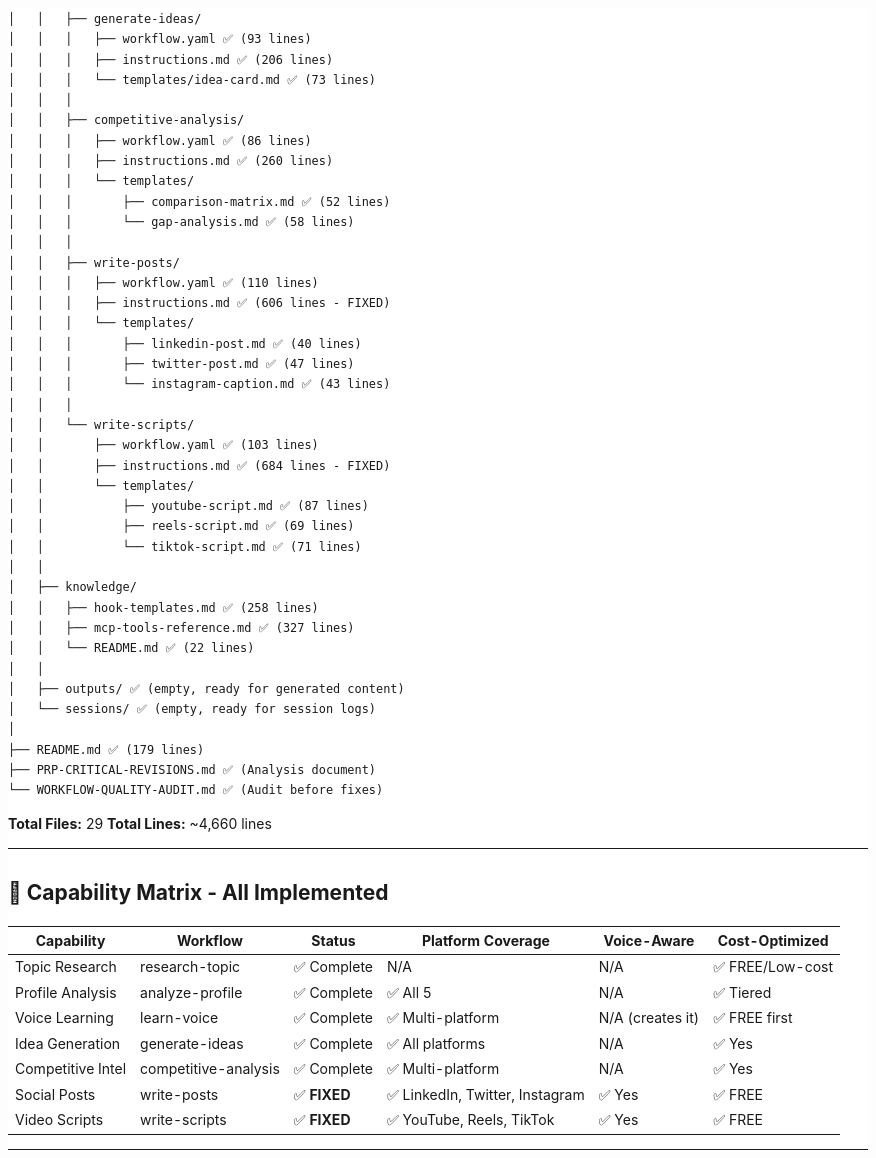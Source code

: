 ```
│   │   ├── generate-ideas/
│   │   │   ├── workflow.yaml ✅ (93 lines)
│   │   │   ├── instructions.md ✅ (206 lines)
│   │   │   └── templates/idea-card.md ✅ (73 lines)
│   │   │
│   │   ├── competitive-analysis/
│   │   │   ├── workflow.yaml ✅ (86 lines)
│   │   │   ├── instructions.md ✅ (260 lines)
│   │   │   └── templates/
│   │   │       ├── comparison-matrix.md ✅ (52 lines)
│   │   │       └── gap-analysis.md ✅ (58 lines)
│   │   │
│   │   ├── write-posts/
│   │   │   ├── workflow.yaml ✅ (110 lines)
│   │   │   ├── instructions.md ✅ (606 lines - FIXED)
│   │   │   └── templates/
│   │   │       ├── linkedin-post.md ✅ (40 lines)
│   │   │       ├── twitter-post.md ✅ (47 lines)
│   │   │       └── instagram-caption.md ✅ (43 lines)
│   │   │
│   │   └── write-scripts/
│   │       ├── workflow.yaml ✅ (103 lines)
│   │       ├── instructions.md ✅ (684 lines - FIXED)
│   │       └── templates/
│   │           ├── youtube-script.md ✅ (87 lines)
│   │           ├── reels-script.md ✅ (69 lines)
│   │           └── tiktok-script.md ✅ (71 lines)
│   │
│   ├── knowledge/
│   │   ├── hook-templates.md ✅ (258 lines)
│   │   ├── mcp-tools-reference.md ✅ (327 lines)
│   │   └── README.md ✅ (22 lines)
│   │
│   ├── outputs/ ✅ (empty, ready for generated content)
│   └── sessions/ ✅ (empty, ready for session logs)
│
├── README.md ✅ (179 lines)
├── PRP-CRITICAL-REVISIONS.md ✅ (Analysis document)
└── WORKFLOW-QUALITY-AUDIT.md ✅ (Audit before fixes)
```

**Total Files:** 29
**Total Lines:** ~4,660 lines

---

## 🎯 Capability Matrix - All Implemented

| Capability        | Workflow             | Status       | Platform Coverage               | Voice-Aware      | Cost-Optimized   |
| ----------------- | -------------------- | ------------ | ------------------------------- | ---------------- | ---------------- |
| Topic Research    | research-topic       | ✅ Complete  | N/A                             | N/A              | ✅ FREE/Low-cost |
| Profile Analysis  | analyze-profile      | ✅ Complete  | ✅ All 5                        | N/A              | ✅ Tiered        |
| Voice Learning    | learn-voice          | ✅ Complete  | ✅ Multi-platform               | N/A (creates it) | ✅ FREE first    |
| Idea Generation   | generate-ideas       | ✅ Complete  | ✅ All platforms                | N/A              | ✅ Yes           |
| Competitive Intel | competitive-analysis | ✅ Complete  | ✅ Multi-platform               | N/A              | ✅ Yes           |
| Social Posts      | write-posts          | ✅ **FIXED** | ✅ LinkedIn, Twitter, Instagram | ✅ Yes           | ✅ FREE          |
| Video Scripts     | write-scripts        | ✅ **FIXED** | ✅ YouTube, Reels, TikTok       | ✅ Yes           | ✅ FREE          |

---